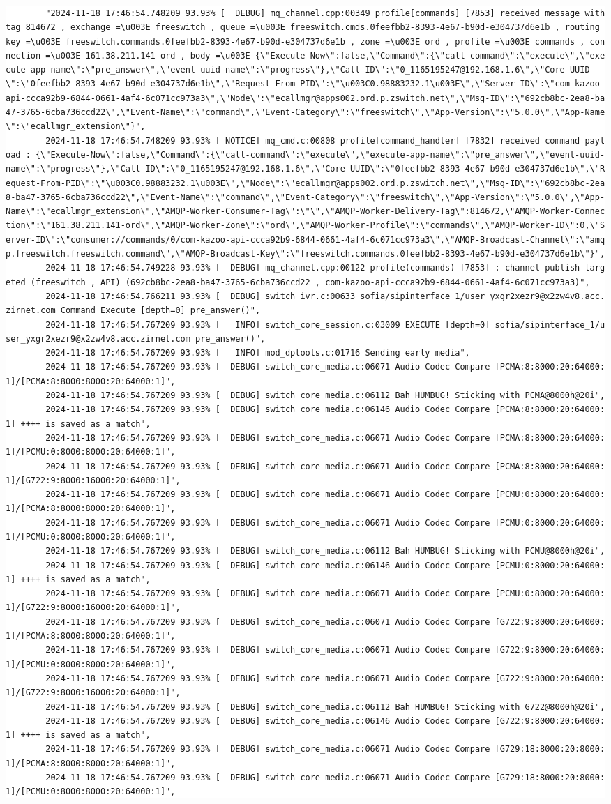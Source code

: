             "2024-11-18 17:46:54.748209 93.93% [  DEBUG] mq_channel.cpp:00349 profile[commands] [7853] received message with tag 814672 , exchange =\u003E freeswitch , queue =\u003E freeswitch.cmds.0feefbb2-8393-4e67-b90d-e304737d6e1b , routing key =\u003E freeswitch.commands.0feefbb2-8393-4e67-b90d-e304737d6e1b , zone =\u003E ord , profile =\u003E commands , connection =\u003E 161.38.211.141-ord , body =\u003E {\"Execute-Now\":false,\"Command\":{\"call-command\":\"execute\",\"execute-app-name\":\"pre_answer\",\"event-uuid-name\":\"progress\"},\"Call-ID\":\"0_1165195247@192.168.1.6\",\"Core-UUID\":\"0feefbb2-8393-4e67-b90d-e304737d6e1b\",\"Request-From-PID\":\"\u003C0.98883232.1\u003E\",\"Server-ID\":\"com-kazoo-api-ccca92b9-6844-0661-4af4-6c071cc973a3\",\"Node\":\"ecallmgr@apps002.ord.p.zswitch.net\",\"Msg-ID\":\"692cb8bc-2ea8-ba47-3765-6cba736ccd22\",\"Event-Name\":\"command\",\"Event-Category\":\"freeswitch\",\"App-Version\":\"5.0.0\",\"App-Name\":\"ecallmgr_extension\"}",
            2024-11-18 17:46:54.748209 93.93% [ NOTICE] mq_cmd.c:00808 profile[command_handler] [7832] received command payload : {\"Execute-Now\":false,\"Command\":{\"call-command\":\"execute\",\"execute-app-name\":\"pre_answer\",\"event-uuid-name\":\"progress\"},\"Call-ID\":\"0_1165195247@192.168.1.6\",\"Core-UUID\":\"0feefbb2-8393-4e67-b90d-e304737d6e1b\",\"Request-From-PID\":\"\u003C0.98883232.1\u003E\",\"Node\":\"ecallmgr@apps002.ord.p.zswitch.net\",\"Msg-ID\":\"692cb8bc-2ea8-ba47-3765-6cba736ccd22\",\"Event-Name\":\"command\",\"Event-Category\":\"freeswitch\",\"App-Version\":\"5.0.0\",\"App-Name\":\"ecallmgr_extension\",\"AMQP-Worker-Consumer-Tag\":\"\",\"AMQP-Worker-Delivery-Tag\":814672,\"AMQP-Worker-Connection\":\"161.38.211.141-ord\",\"AMQP-Worker-Zone\":\"ord\",\"AMQP-Worker-Profile\":\"commands\",\"AMQP-Worker-ID\":0,\"Server-ID\":\"consumer://commands/0/com-kazoo-api-ccca92b9-6844-0661-4af4-6c071cc973a3\",\"AMQP-Broadcast-Channel\":\"amqp.freeswitch.freeswitch.command\",\"AMQP-Broadcast-Key\":\"freeswitch.commands.0feefbb2-8393-4e67-b90d-e304737d6e1b\"}",
            2024-11-18 17:46:54.749228 93.93% [  DEBUG] mq_channel.cpp:00122 profile(commands) [7853] : channel publish targeted (freeswitch , API) (692cb8bc-2ea8-ba47-3765-6cba736ccd22 , com-kazoo-api-ccca92b9-6844-0661-4af4-6c071cc973a3)",
            2024-11-18 17:46:54.766211 93.93% [  DEBUG] switch_ivr.c:00633 sofia/sipinterface_1/user_yxgr2xezr9@x2zw4v8.acc.zirnet.com Command Execute [depth=0] pre_answer()",
            2024-11-18 17:46:54.767209 93.93% [   INFO] switch_core_session.c:03009 EXECUTE [depth=0] sofia/sipinterface_1/user_yxgr2xezr9@x2zw4v8.acc.zirnet.com pre_answer()",
            2024-11-18 17:46:54.767209 93.93% [   INFO] mod_dptools.c:01716 Sending early media",
            2024-11-18 17:46:54.767209 93.93% [  DEBUG] switch_core_media.c:06071 Audio Codec Compare [PCMA:8:8000:20:64000:1]/[PCMA:8:8000:8000:20:64000:1]",
            2024-11-18 17:46:54.767209 93.93% [  DEBUG] switch_core_media.c:06112 Bah HUMBUG! Sticking with PCMA@8000h@20i",
            2024-11-18 17:46:54.767209 93.93% [  DEBUG] switch_core_media.c:06146 Audio Codec Compare [PCMA:8:8000:20:64000:1] ++++ is saved as a match",
            2024-11-18 17:46:54.767209 93.93% [  DEBUG] switch_core_media.c:06071 Audio Codec Compare [PCMA:8:8000:20:64000:1]/[PCMU:0:8000:8000:20:64000:1]",
            2024-11-18 17:46:54.767209 93.93% [  DEBUG] switch_core_media.c:06071 Audio Codec Compare [PCMA:8:8000:20:64000:1]/[G722:9:8000:16000:20:64000:1]",
            2024-11-18 17:46:54.767209 93.93% [  DEBUG] switch_core_media.c:06071 Audio Codec Compare [PCMU:0:8000:20:64000:1]/[PCMA:8:8000:8000:20:64000:1]",
            2024-11-18 17:46:54.767209 93.93% [  DEBUG] switch_core_media.c:06071 Audio Codec Compare [PCMU:0:8000:20:64000:1]/[PCMU:0:8000:8000:20:64000:1]",
            2024-11-18 17:46:54.767209 93.93% [  DEBUG] switch_core_media.c:06112 Bah HUMBUG! Sticking with PCMU@8000h@20i",
            2024-11-18 17:46:54.767209 93.93% [  DEBUG] switch_core_media.c:06146 Audio Codec Compare [PCMU:0:8000:20:64000:1] ++++ is saved as a match",
            2024-11-18 17:46:54.767209 93.93% [  DEBUG] switch_core_media.c:06071 Audio Codec Compare [PCMU:0:8000:20:64000:1]/[G722:9:8000:16000:20:64000:1]",
            2024-11-18 17:46:54.767209 93.93% [  DEBUG] switch_core_media.c:06071 Audio Codec Compare [G722:9:8000:20:64000:1]/[PCMA:8:8000:8000:20:64000:1]",
            2024-11-18 17:46:54.767209 93.93% [  DEBUG] switch_core_media.c:06071 Audio Codec Compare [G722:9:8000:20:64000:1]/[PCMU:0:8000:8000:20:64000:1]",
            2024-11-18 17:46:54.767209 93.93% [  DEBUG] switch_core_media.c:06071 Audio Codec Compare [G722:9:8000:20:64000:1]/[G722:9:8000:16000:20:64000:1]",
            2024-11-18 17:46:54.767209 93.93% [  DEBUG] switch_core_media.c:06112 Bah HUMBUG! Sticking with G722@8000h@20i",
            2024-11-18 17:46:54.767209 93.93% [  DEBUG] switch_core_media.c:06146 Audio Codec Compare [G722:9:8000:20:64000:1] ++++ is saved as a match",
            2024-11-18 17:46:54.767209 93.93% [  DEBUG] switch_core_media.c:06071 Audio Codec Compare [G729:18:8000:20:8000:1]/[PCMA:8:8000:8000:20:64000:1]",
            2024-11-18 17:46:54.767209 93.93% [  DEBUG] switch_core_media.c:06071 Audio Codec Compare [G729:18:8000:20:8000:1]/[PCMU:0:8000:8000:20:64000:1]",